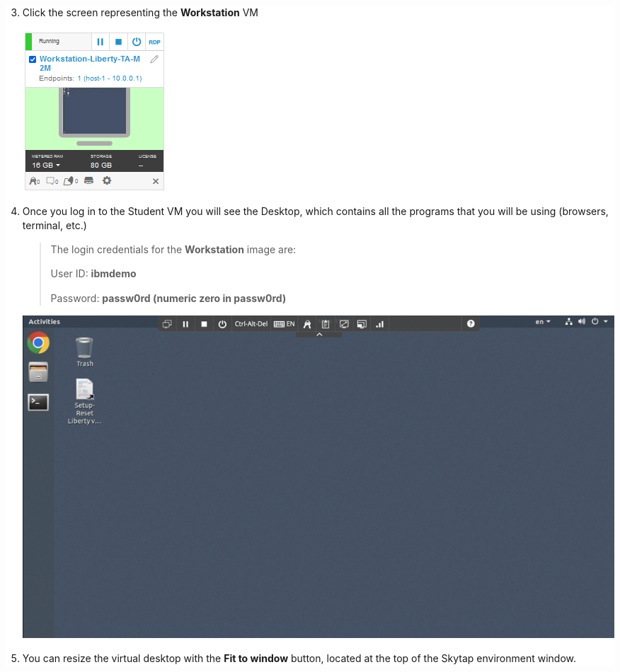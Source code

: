 3.  Click the screen representing the **Workstation** VM

    ![Graphical user interface, application Description automatically generated](./images/media/image3.png)

4.  Once you log in to the Student VM you will see the Desktop, which contains all the programs that you will be using (browsers, terminal, etc.)

    > The login credentials for the **Workstation** image are:
    > 
    > User ID: **ibmdemo** 
    > 
    > Password: **passw0rd (numeric zero in passw0rd)**   
    > 
    ![Graphical user interface Description automatically generated with low confidence](./images/media/image6.png)

5.  You can resize the virtual desktop with the **Fit to window** button, located at the top of the Skytap environment window.
